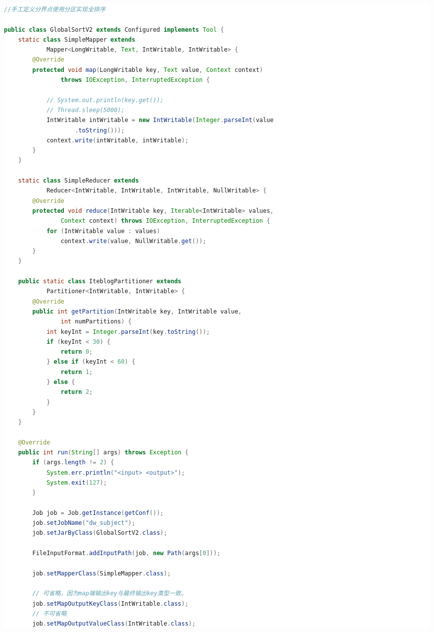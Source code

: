 ```java
//手工定义分界点使用分区实现全排序

public class GlobalSortV2 extends Configured implements Tool {
	static class SimpleMapper extends
			Mapper<LongWritable, Text, IntWritable, IntWritable> {
		@Override
		protected void map(LongWritable key, Text value, Context context)
				throws IOException, InterruptedException {

			// System.out.println(key.get());
			// Thread.sleep(5000);
			IntWritable intWritable = new IntWritable(Integer.parseInt(value
					.toString()));
			context.write(intWritable, intWritable);
		}
	}

	static class SimpleReducer extends
			Reducer<IntWritable, IntWritable, IntWritable, NullWritable> {
		@Override
		protected void reduce(IntWritable key, Iterable<IntWritable> values,
				Context context) throws IOException, InterruptedException {
			for (IntWritable value : values)
				context.write(value, NullWritable.get());
		}
	}

	public static class IteblogPartitioner extends
			Partitioner<IntWritable, IntWritable> {
		@Override
		public int getPartition(IntWritable key, IntWritable value,
				int numPartitions) {
			int keyInt = Integer.parseInt(key.toString());
			if (keyInt < 30) {
				return 0;
			} else if (keyInt < 60) {
				return 1;
			} else {
				return 2;
			}
		}
	}

	@Override
	public int run(String[] args) throws Exception {
		if (args.length != 2) {
			System.err.println("<input> <output>");
			System.exit(127);
		}

		Job job = Job.getInstance(getConf());
		job.setJobName("dw_subject");
		job.setJarByClass(GlobalSortV2.class);

		FileInputFormat.addInputPath(job, new Path(args[0]));
		
		job.setMapperClass(SimpleMapper.class);

		// 可省略，因为map端输出key与最终输出key类型一致。
		job.setMapOutputKeyClass(IntWritable.class);
		// 不可省略
		job.setMapOutputValueClass(IntWritable.class);

```